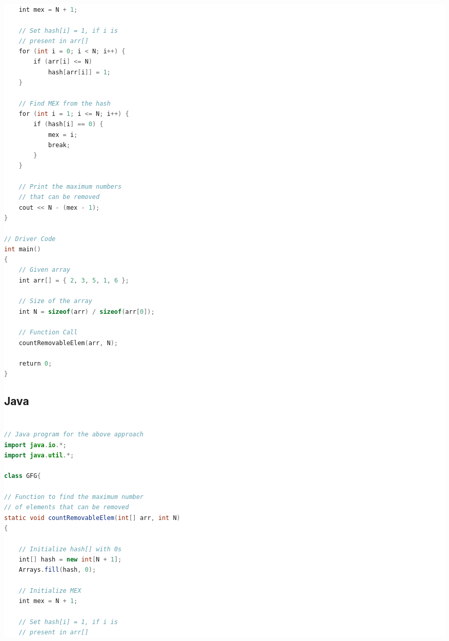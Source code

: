 ```cpp
    int mex = N + 1; 

    // Set hash[i] = 1, if i is 
    // present in arr[] 
    for (int i = 0; i < N; i++) { 
        if (arr[i] <= N) 
            hash[arr[i]] = 1; 
    } 

    // Find MEX from the hash 
    for (int i = 1; i <= N; i++) { 
        if (hash[i] == 0) { 
            mex = i; 
            break; 
        } 
    } 

    // Print the maximum numbers 
    // that can be removed 
    cout << N - (mex - 1); 
} 

// Driver Code 
int main() 
{ 
    // Given array 
    int arr[] = { 2, 3, 5, 1, 6 }; 

    // Size of the array 
    int N = sizeof(arr) / sizeof(arr[0]); 

    // Function Call 
    countRemovableElem(arr, N); 

    return 0; 
} 

```

## Java

```java

// Java program for the above approach 
import java.io.*; 
import java.util.*; 

class GFG{ 

// Function to find the maximum number 
// of elements that can be removed 
static void countRemovableElem(int[] arr, int N) 
{ 

    // Initialize hash[] with 0s 
    int[] hash = new int[N + 1]; 
    Arrays.fill(hash, 0); 

    // Initialize MEX 
    int mex = N + 1; 

    // Set hash[i] = 1, if i is 
    // present in arr[] 
```